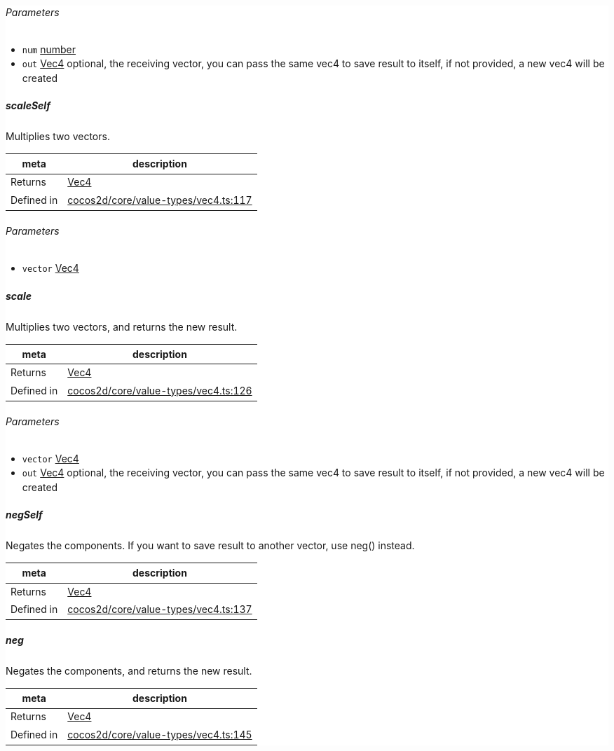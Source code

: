 ###### Parameters
- `num` <a href="https://developer.mozilla.org/en/JavaScript/Reference/Global_Objects/Number" class="crosslink external" target="_blank">number</a> 
- `out` <a href="../classes/Vec4.html" class="crosslink">Vec4</a> optional, the receiving vector, you can pass the same vec4 to save result to itself, if not provided, a new vec4 will be created


##### scaleSelf

Multiplies two vectors.

| meta | description |
|------|-------------|
| Returns | <a href="../classes/Vec4.html" class="crosslink">Vec4</a> 
| Defined in | [cocos2d/core/value-types/vec4.ts:117](https://github.com/cocos-creator/engine/blob/ed2b039b9aa8396d7da1c8c1149f41269733e8fd/cocos2d/core/value-types/vec4.ts#L117) |

###### Parameters
- `vector` <a href="../classes/Vec4.html" class="crosslink">Vec4</a> 


##### scale

Multiplies two vectors, and returns the new result.

| meta | description |
|------|-------------|
| Returns | <a href="../classes/Vec4.html" class="crosslink">Vec4</a> 
| Defined in | [cocos2d/core/value-types/vec4.ts:126](https://github.com/cocos-creator/engine/blob/ed2b039b9aa8396d7da1c8c1149f41269733e8fd/cocos2d/core/value-types/vec4.ts#L126) |

###### Parameters
- `vector` <a href="../classes/Vec4.html" class="crosslink">Vec4</a> 
- `out` <a href="../classes/Vec4.html" class="crosslink">Vec4</a> optional, the receiving vector, you can pass the same vec4 to save result to itself, if not provided, a new vec4 will be created


##### negSelf

Negates the components. If you want to save result to another vector, use neg() instead.

| meta | description |
|------|-------------|
| Returns | <a href="../classes/Vec4.html" class="crosslink">Vec4</a> 
| Defined in | [cocos2d/core/value-types/vec4.ts:137](https://github.com/cocos-creator/engine/blob/ed2b039b9aa8396d7da1c8c1149f41269733e8fd/cocos2d/core/value-types/vec4.ts#L137) |



##### neg

Negates the components, and returns the new result.

| meta | description |
|------|-------------|
| Returns | <a href="../classes/Vec4.html" class="crosslink">Vec4</a> 
| Defined in | [cocos2d/core/value-types/vec4.ts:145](https://github.com/cocos-creator/engine/blob/ed2b039b9aa8396d7da1c8c1149f41269733e8fd/cocos2d/core/value-types/vec4.ts#L145) |
